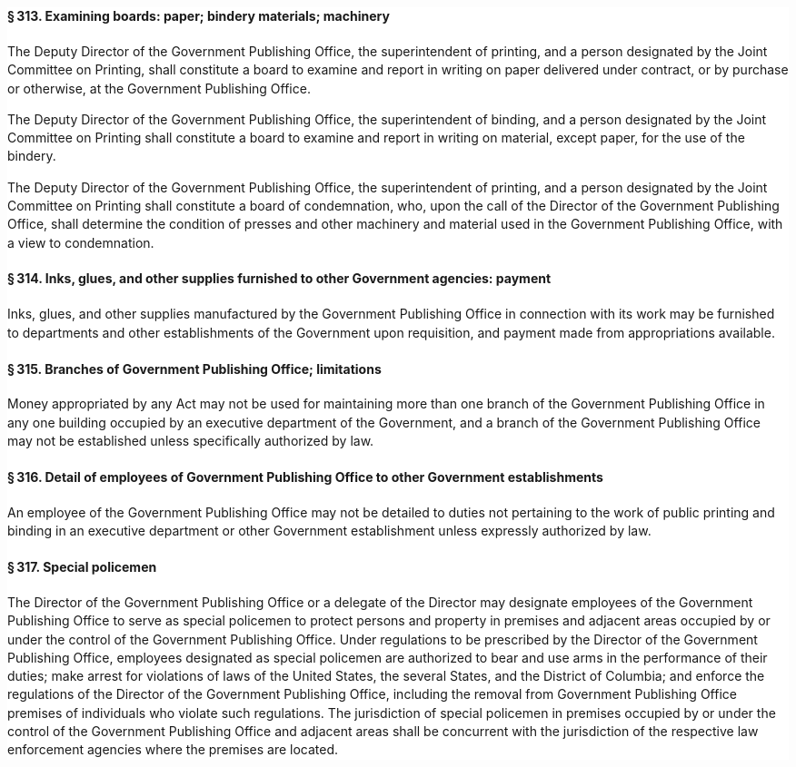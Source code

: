 #### § 313. Examining boards: paper; bindery materials; machinery

The Deputy Director of the Government Publishing Office, the superintendent of printing, and a person designated by the Joint Committee on Printing, shall constitute a board to examine and report in writing on paper delivered under contract, or by purchase or otherwise, at the Government Publishing Office.

The Deputy Director of the Government Publishing Office, the superintendent of binding, and a person designated by the Joint Committee on Printing shall constitute a board to examine and report in writing on material, except paper, for the use of the bindery.

The Deputy Director of the Government Publishing Office, the superintendent of printing, and a person designated by the Joint Committee on Printing shall constitute a board of condemnation, who, upon the call of the Director of the Government Publishing Office, shall determine the condition of presses and other machinery and material used in the Government Publishing Office, with a view to condemnation.

#### § 314. Inks, glues, and other supplies furnished to other Government agencies: payment

Inks, glues, and other supplies manufactured by the Government Publishing Office in connection with its work may be furnished to departments and other establishments of the Government upon requisition, and payment made from appropriations available.

#### § 315. Branches of Government Publishing Office; limitations

Money appropriated by any Act may not be used for maintaining more than one branch of the Government Publishing Office in any one building occupied by an executive department of the Government, and a branch of the Government Publishing Office may not be established unless specifically authorized by law.

#### § 316. Detail of employees of Government Publishing Office to other Government establishments

An employee of the Government Publishing Office may not be detailed to duties not pertaining to the work of public printing and binding in an executive department or other Government establishment unless expressly authorized by law.

#### § 317. Special policemen

The Director of the Government Publishing Office or a delegate of the Director may designate employees of the Government Publishing Office to serve as special policemen to protect persons and property in premises and adjacent areas occupied by or under the control of the Government Publishing Office. Under regulations to be prescribed by the Director of the Government Publishing Office, employees designated as special policemen are authorized to bear and use arms in the performance of their duties; make arrest for violations of laws of the United States, the several States, and the District of Columbia; and enforce the regulations of the Director of the Government Publishing Office, including the removal from Government Publishing Office premises of individuals who violate such regulations. The jurisdiction of special policemen in premises occupied by or under the control of the Government Publishing Office and adjacent areas shall be concurrent with the jurisdiction of the respective law enforcement agencies where the premises are located.
